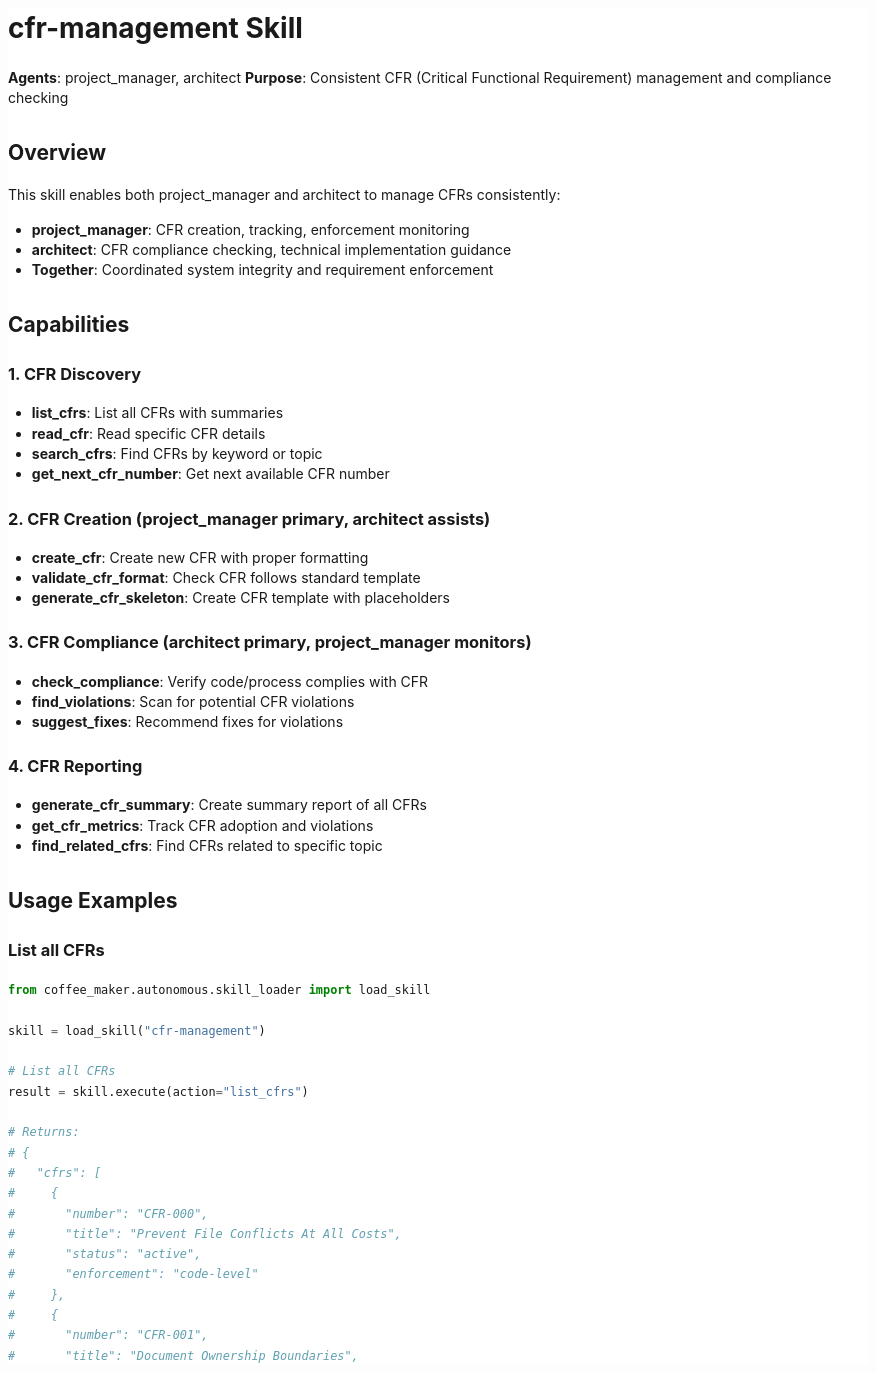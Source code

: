 # cfr-management Skill

**Agents**: project_manager, architect
**Purpose**: Consistent CFR (Critical Functional Requirement) management and compliance checking

## Overview

This skill enables both project_manager and architect to manage CFRs consistently:
- **project_manager**: CFR creation, tracking, enforcement monitoring
- **architect**: CFR compliance checking, technical implementation guidance
- **Together**: Coordinated system integrity and requirement enforcement

## Capabilities

### 1. CFR Discovery
- **list_cfrs**: List all CFRs with summaries
- **read_cfr**: Read specific CFR details
- **search_cfrs**: Find CFRs by keyword or topic
- **get_next_cfr_number**: Get next available CFR number

### 2. CFR Creation (project_manager primary, architect assists)
- **create_cfr**: Create new CFR with proper formatting
- **validate_cfr_format**: Check CFR follows standard template
- **generate_cfr_skeleton**: Create CFR template with placeholders

### 3. CFR Compliance (architect primary, project_manager monitors)
- **check_compliance**: Verify code/process complies with CFR
- **find_violations**: Scan for potential CFR violations
- **suggest_fixes**: Recommend fixes for violations

### 4. CFR Reporting
- **generate_cfr_summary**: Create summary report of all CFRs
- **get_cfr_metrics**: Track CFR adoption and violations
- **find_related_cfrs**: Find CFRs related to specific topic

## Usage Examples

### List all CFRs
```python
from coffee_maker.autonomous.skill_loader import load_skill

skill = load_skill("cfr-management")

# List all CFRs
result = skill.execute(action="list_cfrs")

# Returns:
# {
#   "cfrs": [
#     {
#       "number": "CFR-000",
#       "title": "Prevent File Conflicts At All Costs",
#       "status": "active",
#       "enforcement": "code-level"
#     },
#     {
#       "number": "CFR-001",
#       "title": "Document Ownership Boundaries",
```